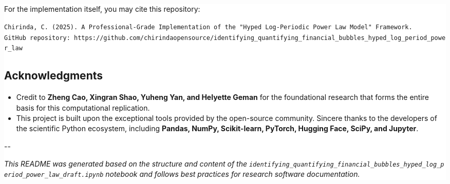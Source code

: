 For the implementation itself, you may cite this repository:
```
Chirinda, C. (2025). A Professional-Grade Implementation of the "Hyped Log-Periodic Power Law Model" Framework.
GitHub repository: https://github.com/chirindaopensource/identifying_quantifying_financial_bubbles_hyped_log_period_power_law
```

## Acknowledgments

-   Credit to **Zheng Cao, Xingran Shao, Yuheng Yan, and Helyette Geman** for the foundational research that forms the entire basis for this computational replication.
-   This project is built upon the exceptional tools provided by the open-source community. Sincere thanks to the developers of the scientific Python ecosystem, including **Pandas, NumPy, Scikit-learn, PyTorch, Hugging Face, SciPy, and Jupyter**.

--

*This README was generated based on the structure and content of the `identifying_quantifying_financial_bubbles_hyped_log_period_power_law_draft.ipynb` notebook and follows best practices for research software documentation.*
